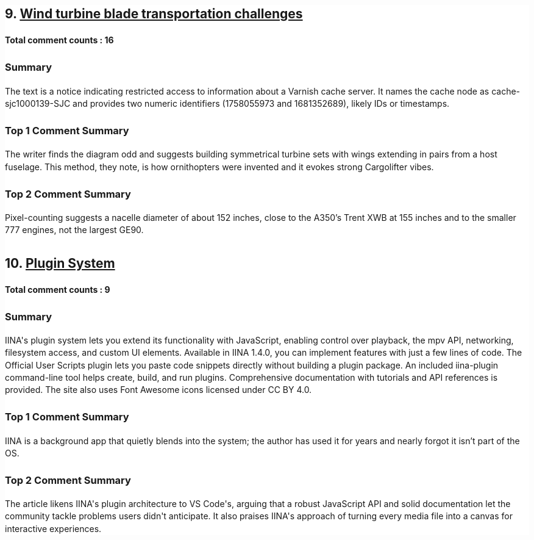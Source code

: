 ## 9. [Wind turbine blade transportation challenges](https://news.ycombinator.com/item?id=45232344)

**Total comment counts : 16**

### Summary

 The text is a notice indicating restricted access to information about a Varnish cache server. It names the cache node as cache-sjc1000139-SJC and provides two numeric identifiers (1758055973 and 1681352689), likely IDs or timestamps.

### Top 1 Comment Summary

 The writer finds the diagram odd and suggests building symmetrical turbine sets with wings extending in pairs from a host fuselage. This method, they note, is how ornithopters were invented and it evokes strong Cargolifter vibes.

### Top 2 Comment Summary

 Pixel-counting suggests a nacelle diameter of about 152 inches, close to the A350’s Trent XWB at 155 inches and to the smaller 777 engines, not the largest GE90.

## 10. [Plugin System](https://news.ycombinator.com/item?id=45264190)

**Total comment counts : 9**

### Summary

 IINA's plugin system lets you extend its functionality with JavaScript, enabling control over playback, the mpv API, networking, filesystem access, and custom UI elements. Available in IINA 1.4.0, you can implement features with just a few lines of code. The Official User Scripts plugin lets you paste code snippets directly without building a plugin package. An included iina-plugin command-line tool helps create, build, and run plugins. Comprehensive documentation with tutorials and API references is provided. The site also uses Font Awesome icons licensed under CC BY 4.0.

### Top 1 Comment Summary

 IINA is a background app that quietly blends into the system; the author has used it for years and nearly forgot it isn’t part of the OS.

### Top 2 Comment Summary

 The article likens IINA's plugin architecture to VS Code's, arguing that a robust JavaScript API and solid documentation let the community tackle problems users didn't anticipate. It also praises IINA's approach of turning every media file into a canvas for interactive experiences.

